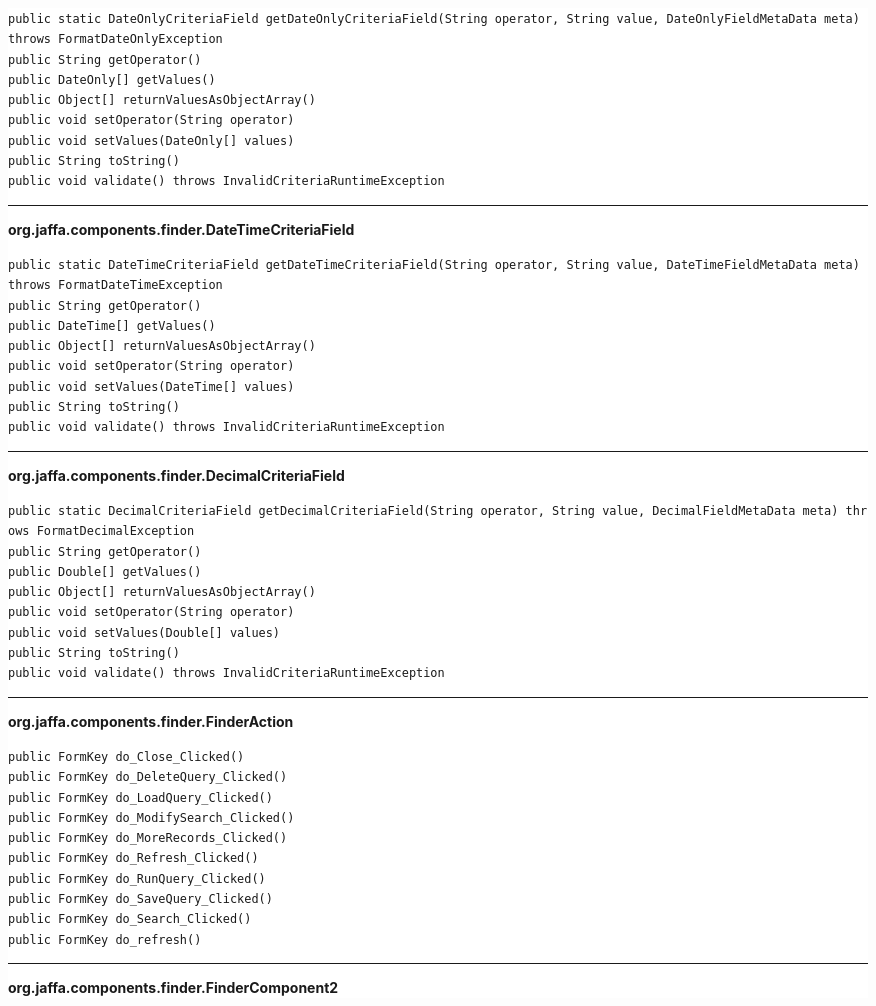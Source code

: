 ```
public static DateOnlyCriteriaField getDateOnlyCriteriaField(String operator, String value, DateOnlyFieldMetaData meta) throws FormatDateOnlyException
public String getOperator()
public DateOnly[] getValues()
public Object[] returnValuesAsObjectArray()
public void setOperator(String operator)
public void setValues(DateOnly[] values)
public String toString()
public void validate() throws InvalidCriteriaRuntimeException
```
***
**org.jaffa.components.finder.DateTimeCriteriaField**

```
public static DateTimeCriteriaField getDateTimeCriteriaField(String operator, String value, DateTimeFieldMetaData meta) throws FormatDateTimeException
public String getOperator()
public DateTime[] getValues()
public Object[] returnValuesAsObjectArray()
public void setOperator(String operator)
public void setValues(DateTime[] values)
public String toString()
public void validate() throws InvalidCriteriaRuntimeException
```
***
**org.jaffa.components.finder.DecimalCriteriaField**

```
public static DecimalCriteriaField getDecimalCriteriaField(String operator, String value, DecimalFieldMetaData meta) throws FormatDecimalException
public String getOperator()
public Double[] getValues()
public Object[] returnValuesAsObjectArray()
public void setOperator(String operator)
public void setValues(Double[] values)
public String toString()
public void validate() throws InvalidCriteriaRuntimeException
```
***
**org.jaffa.components.finder.FinderAction**

```
public FormKey do_Close_Clicked()
public FormKey do_DeleteQuery_Clicked()
public FormKey do_LoadQuery_Clicked()
public FormKey do_ModifySearch_Clicked()
public FormKey do_MoreRecords_Clicked()
public FormKey do_Refresh_Clicked()
public FormKey do_RunQuery_Clicked()
public FormKey do_SaveQuery_Clicked()
public FormKey do_Search_Clicked()
public FormKey do_refresh()
```
***
**org.jaffa.components.finder.FinderComponent2**
